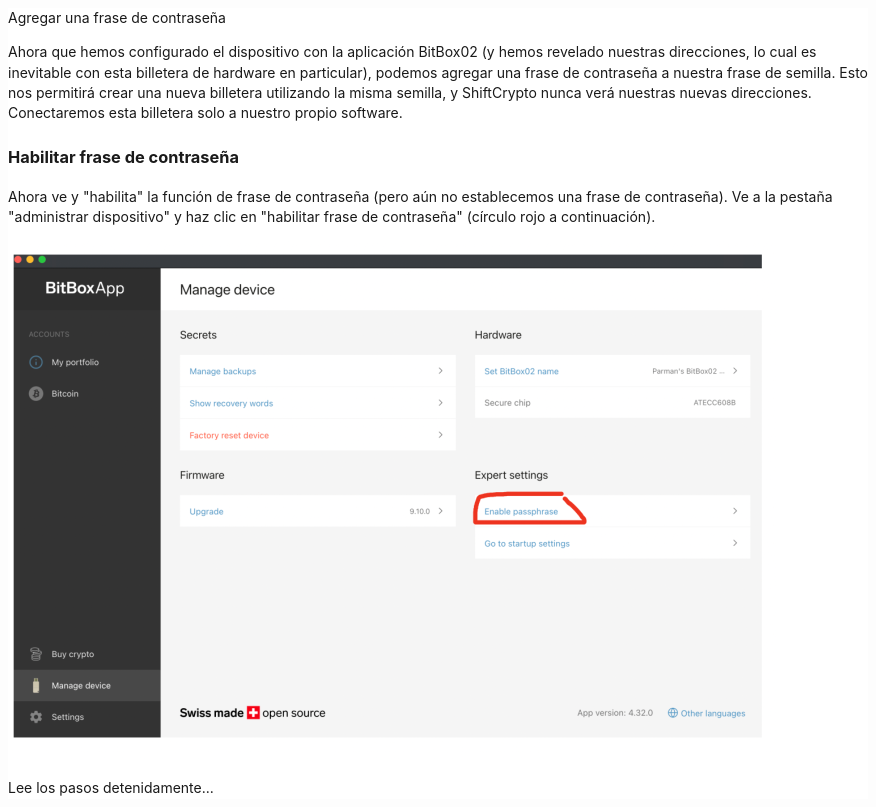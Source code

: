 Agregar una frase de contraseña

Ahora que hemos configurado el dispositivo con la aplicación BitBox02 (y hemos revelado nuestras direcciones, lo cual es inevitable con esta billetera de hardware en particular), podemos agregar una frase de contraseña a nuestra frase de semilla. Esto nos permitirá crear una nueva billetera utilizando la misma semilla, y ShiftCrypto nunca verá nuestras nuevas direcciones. Conectaremos esta billetera solo a nuestro propio software.

### Habilitar frase de contraseña

Ahora ve y "habilita" la función de frase de contraseña (pero aún no establecemos una frase de contraseña). Ve a la pestaña "administrar dispositivo" y haz clic en "habilitar frase de contraseña" (círculo rojo a continuación).

![image](assets/23.png)

Lee los pasos detenidamente...

